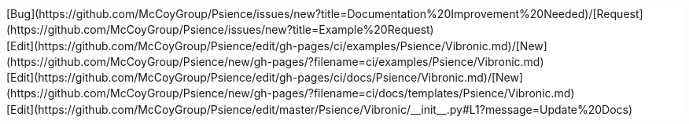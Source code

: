 </div>
   <div class="col" markdown="1">
   
</div>
   <div class="col" markdown="1">
   
</div>
</div>
  <div class="row">
   <div class="col" markdown="1">
[Bug](https://github.com/McCoyGroup/Psience/issues/new?title=Documentation%20Improvement%20Needed)/[Request](https://github.com/McCoyGroup/Psience/issues/new?title=Example%20Request)   
</div>
   <div class="col" markdown="1">
[Edit](https://github.com/McCoyGroup/Psience/edit/gh-pages/ci/examples/Psience/Vibronic.md)/[New](https://github.com/McCoyGroup/Psience/new/gh-pages/?filename=ci/examples/Psience/Vibronic.md)   
</div>
   <div class="col" markdown="1">
[Edit](https://github.com/McCoyGroup/Psience/edit/gh-pages/ci/docs/Psience/Vibronic.md)/[New](https://github.com/McCoyGroup/Psience/new/gh-pages/?filename=ci/docs/templates/Psience/Vibronic.md)   
</div>
   <div class="col" markdown="1">
[Edit](https://github.com/McCoyGroup/Psience/edit/master/Psience/Vibronic/__init__.py#L1?message=Update%20Docs)   
</div>
   <div class="col" markdown="1">
   
</div>
   <div class="col" markdown="1">
   
</div>
   <div class="col" markdown="1">
   
</div>
</div>
</div>
</div>